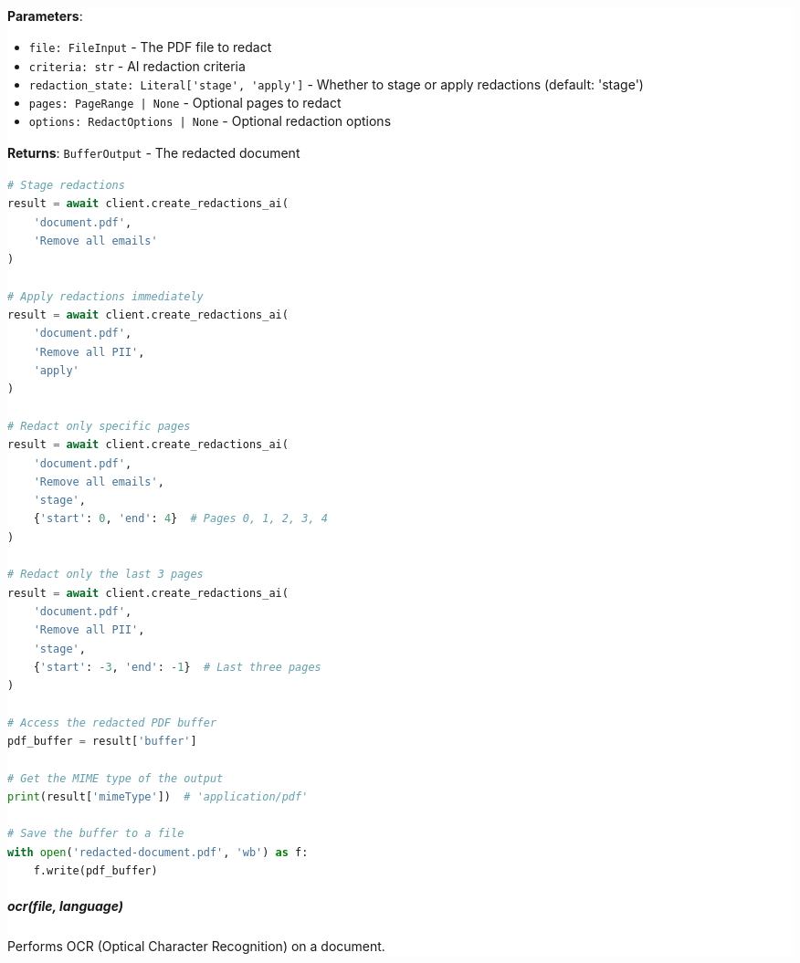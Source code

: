 **Parameters**:
- `file: FileInput` - The PDF file to redact
- `criteria: str` - AI redaction criteria
- `redaction_state: Literal['stage', 'apply']` - Whether to stage or apply redactions (default: 'stage')
- `pages: PageRange | None` - Optional pages to redact
- `options: RedactOptions | None` - Optional redaction options

**Returns**: `BufferOutput` - The redacted document

```python
# Stage redactions
result = await client.create_redactions_ai(
    'document.pdf',
    'Remove all emails'
)

# Apply redactions immediately
result = await client.create_redactions_ai(
    'document.pdf',
    'Remove all PII',
    'apply'
)

# Redact only specific pages
result = await client.create_redactions_ai(
    'document.pdf',
    'Remove all emails',
    'stage',
    {'start': 0, 'end': 4}  # Pages 0, 1, 2, 3, 4
)

# Redact only the last 3 pages
result = await client.create_redactions_ai(
    'document.pdf',
    'Remove all PII',
    'stage',
    {'start': -3, 'end': -1}  # Last three pages
)

# Access the redacted PDF buffer
pdf_buffer = result['buffer']

# Get the MIME type of the output
print(result['mimeType'])  # 'application/pdf'

# Save the buffer to a file
with open('redacted-document.pdf', 'wb') as f:
    f.write(pdf_buffer)
```

##### ocr(file, language)
Performs OCR (Optical Character Recognition) on a document.
